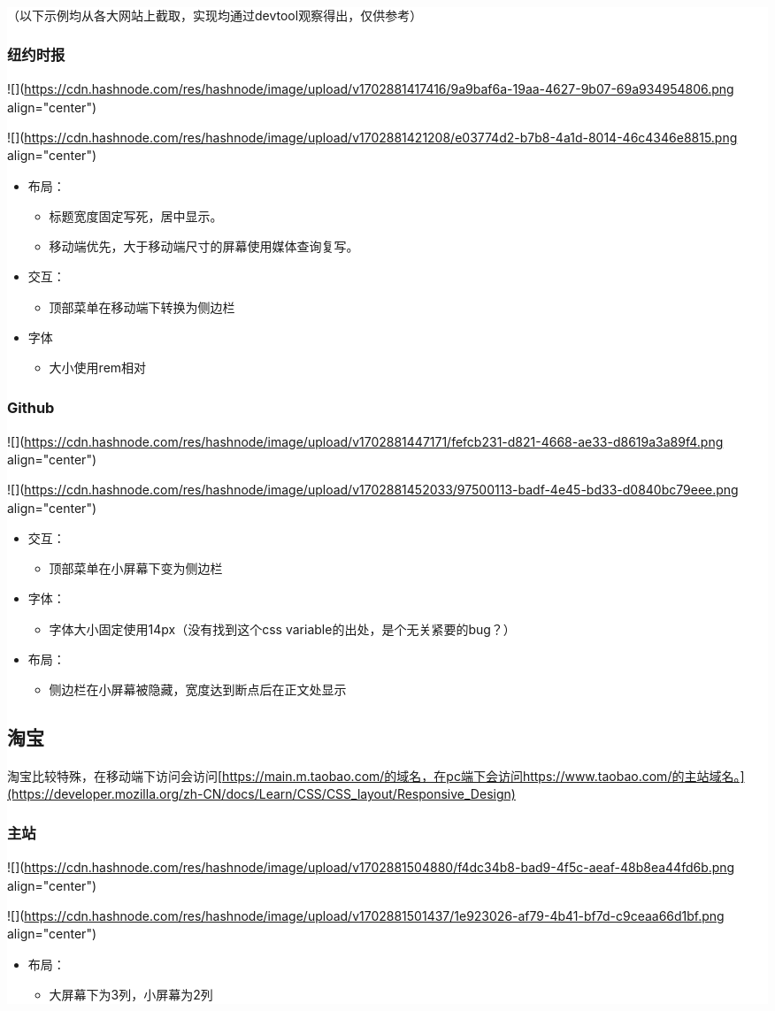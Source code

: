 （以下示例均从各大网站上截取，实现均通过devtool观察得出，仅供参考）

### 纽约时报

![](https://cdn.hashnode.com/res/hashnode/image/upload/v1702881417416/9a9baf6a-19aa-4627-9b07-69a934954806.png align="center")

![](https://cdn.hashnode.com/res/hashnode/image/upload/v1702881421208/e03774d2-b7b8-4a1d-8014-46c4346e8815.png align="center")

* 布局：
    
    * 标题宽度固定写死，居中显示。
        
    * 移动端优先，大于移动端尺寸的屏幕使用媒体查询复写。
        
* 交互：
    
    * 顶部菜单在移动端下转换为侧边栏
        
* 字体
    
    * 大小使用rem相对
        

### Github

![](https://cdn.hashnode.com/res/hashnode/image/upload/v1702881447171/fefcb231-d821-4668-ae33-d8619a3a89f4.png align="center")

![](https://cdn.hashnode.com/res/hashnode/image/upload/v1702881452033/97500113-badf-4e45-bd33-d0840bc79eee.png align="center")

* 交互：
    
    * 顶部菜单在小屏幕下变为侧边栏
        
* 字体：
    
    * 字体大小固定使用14px（没有找到这个css variable的出处，是个无关紧要的bug？）
        
* 布局：
    
    * 侧边栏在小屏幕被隐藏，宽度达到断点后在正文处显示
        

## 淘宝

淘宝比较特殊，在移动端下访问会访问[https://main.m.taobao.com/的域名，在pc端下会访问https://www.taobao.com/的主站域名。](https://developer.mozilla.org/zh-CN/docs/Learn/CSS/CSS_layout/Responsive_Design)

### 主站

![](https://cdn.hashnode.com/res/hashnode/image/upload/v1702881504880/f4dc34b8-bad9-4f5c-aeaf-48b8ea44fd6b.png align="center")

![](https://cdn.hashnode.com/res/hashnode/image/upload/v1702881501437/1e923026-af79-4b41-bf7d-c9ceaa66d1bf.png align="center")

* 布局：
    
    * 大屏幕下为3列，小屏幕为2列
        